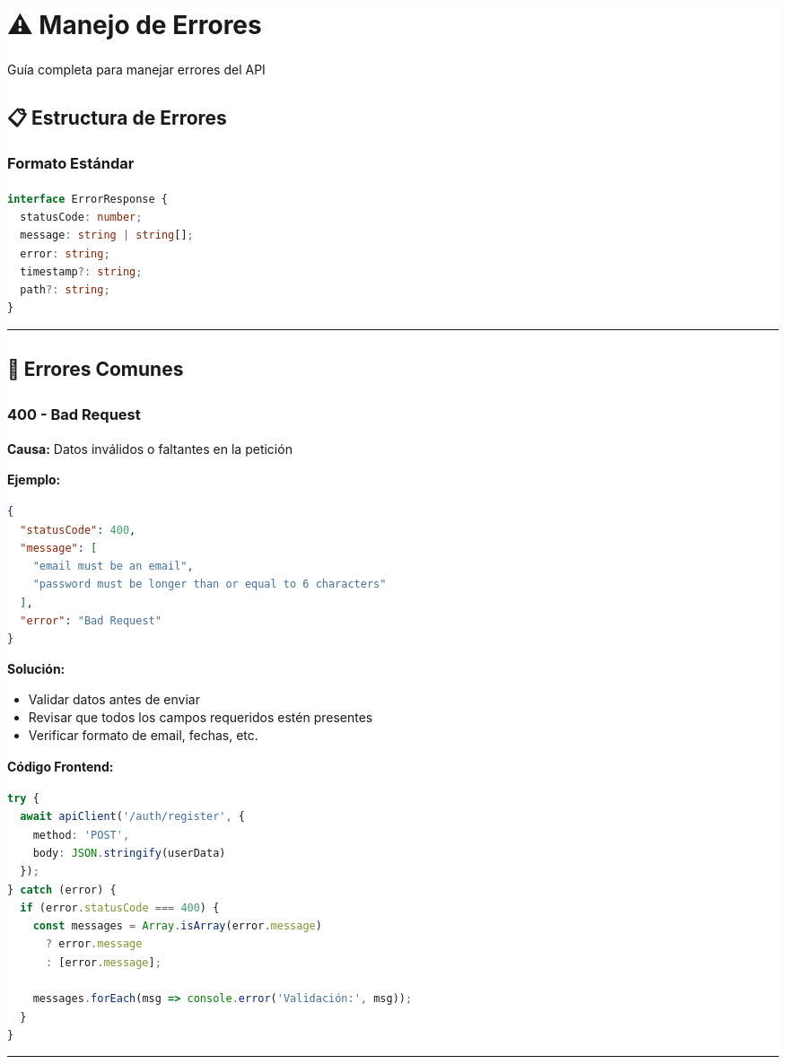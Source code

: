 # ⚠️ Manejo de Errores

Guía completa para manejar errores del API

## 📋 Estructura de Errores

### Formato Estándar
```typescript
interface ErrorResponse {
  statusCode: number;
  message: string | string[];
  error: string;
  timestamp?: string;
  path?: string;
}
```

---

## 🔴 Errores Comunes

### 400 - Bad Request
**Causa:** Datos inválidos o faltantes en la petición

**Ejemplo:**
```json
{
  "statusCode": 400,
  "message": [
    "email must be an email",
    "password must be longer than or equal to 6 characters"
  ],
  "error": "Bad Request"
}
```

**Solución:**
- Validar datos antes de enviar
- Revisar que todos los campos requeridos estén presentes
- Verificar formato de email, fechas, etc.

**Código Frontend:**
```typescript
try {
  await apiClient('/auth/register', {
    method: 'POST',
    body: JSON.stringify(userData)
  });
} catch (error) {
  if (error.statusCode === 400) {
    const messages = Array.isArray(error.message) 
      ? error.message 
      : [error.message];
    
    messages.forEach(msg => console.error('Validación:', msg));
  }
}
```

---